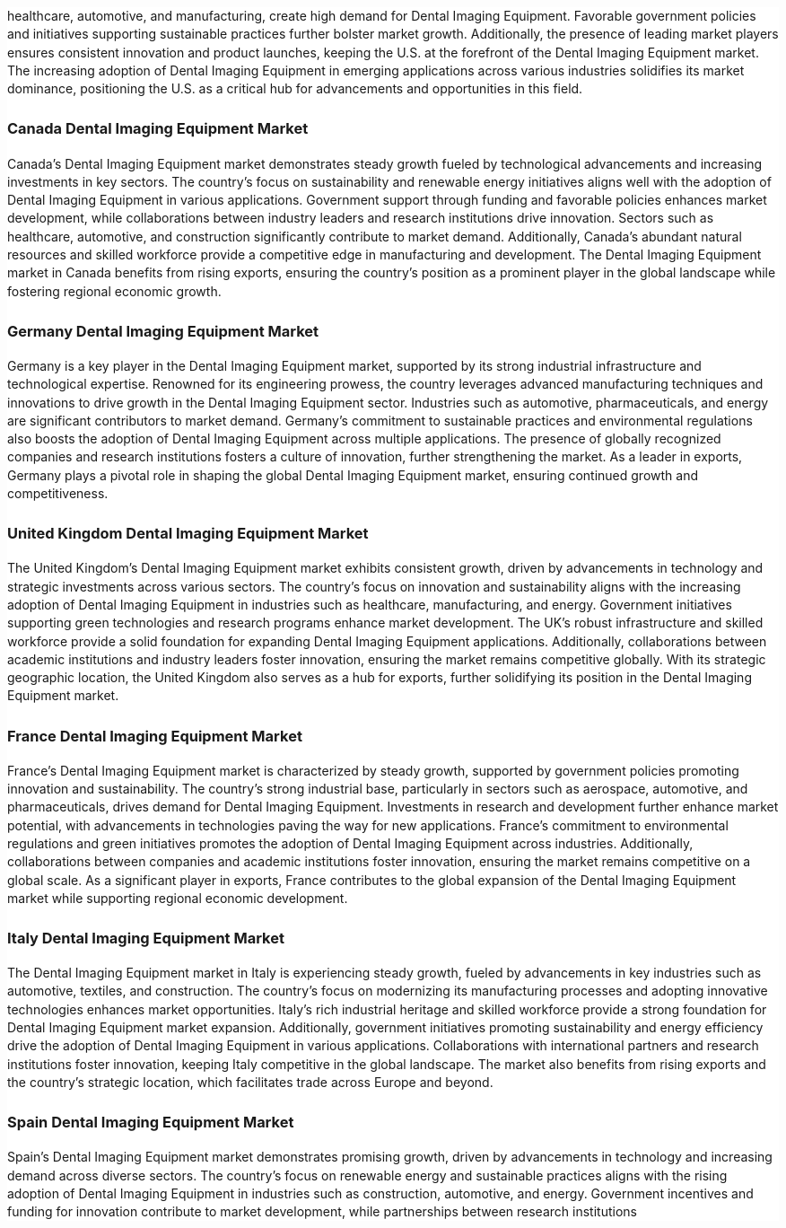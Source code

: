 healthcare, automotive, and manufacturing, create high demand for Dental Imaging Equipment. Favorable government policies and initiatives supporting sustainable practices further bolster market growth. Additionally, the presence of leading market players ensures consistent innovation and product launches, keeping the U.S. at the forefront of the Dental Imaging Equipment market. The increasing adoption of Dental Imaging Equipment in emerging applications across various industries solidifies its market dominance, positioning the U.S. as a critical hub for advancements and opportunities in this field.</p><h3>Canada Dental Imaging Equipment Market</h3><p>Canada&rsquo;s Dental Imaging Equipment market demonstrates steady growth fueled by technological advancements and increasing investments in key sectors. The country&rsquo;s focus on sustainability and renewable energy initiatives aligns well with the adoption of Dental Imaging Equipment in various applications. Government support through funding and favorable policies enhances market development, while collaborations between industry leaders and research institutions drive innovation. Sectors such as healthcare, automotive, and construction significantly contribute to market demand. Additionally, Canada&rsquo;s abundant natural resources and skilled workforce provide a competitive edge in manufacturing and development. The Dental Imaging Equipment market in Canada benefits from rising exports, ensuring the country&rsquo;s position as a prominent player in the global landscape while fostering regional economic growth.</p><h3>Germany Dental Imaging Equipment Market</h3><p>Germany is a key player in the Dental Imaging Equipment market, supported by its strong industrial infrastructure and technological expertise. Renowned for its engineering prowess, the country leverages advanced manufacturing techniques and innovations to drive growth in the Dental Imaging Equipment sector. Industries such as automotive, pharmaceuticals, and energy are significant contributors to market demand. Germany&rsquo;s commitment to sustainable practices and environmental regulations also boosts the adoption of Dental Imaging Equipment across multiple applications. The presence of globally recognized companies and research institutions fosters a culture of innovation, further strengthening the market. As a leader in exports, Germany plays a pivotal role in shaping the global Dental Imaging Equipment market, ensuring continued growth and competitiveness.</p><h3>United Kingdom Dental Imaging Equipment Market</h3><p>The United Kingdom&rsquo;s Dental Imaging Equipment market exhibits consistent growth, driven by advancements in technology and strategic investments across various sectors. The country&rsquo;s focus on innovation and sustainability aligns with the increasing adoption of Dental Imaging Equipment in industries such as healthcare, manufacturing, and energy. Government initiatives supporting green technologies and research programs enhance market development. The UK&rsquo;s robust infrastructure and skilled workforce provide a solid foundation for expanding Dental Imaging Equipment applications. Additionally, collaborations between academic institutions and industry leaders foster innovation, ensuring the market remains competitive globally. With its strategic geographic location, the United Kingdom also serves as a hub for exports, further solidifying its position in the Dental Imaging Equipment market.</p><h3>France Dental Imaging Equipment Market</h3><p>France&rsquo;s Dental Imaging Equipment market is characterized by steady growth, supported by government policies promoting innovation and sustainability. The country&rsquo;s strong industrial base, particularly in sectors such as aerospace, automotive, and pharmaceuticals, drives demand for Dental Imaging Equipment. Investments in research and development further enhance market potential, with advancements in technologies paving the way for new applications. France&rsquo;s commitment to environmental regulations and green initiatives promotes the adoption of Dental Imaging Equipment across industries. Additionally, collaborations between companies and academic institutions foster innovation, ensuring the market remains competitive on a global scale. As a significant player in exports, France contributes to the global expansion of the Dental Imaging Equipment market while supporting regional economic development.</p><h3>Italy Dental Imaging Equipment Market</h3><p>The Dental Imaging Equipment market in Italy is experiencing steady growth, fueled by advancements in key industries such as automotive, textiles, and construction. The country&rsquo;s focus on modernizing its manufacturing processes and adopting innovative technologies enhances market opportunities. Italy&rsquo;s rich industrial heritage and skilled workforce provide a strong foundation for Dental Imaging Equipment market expansion. Additionally, government initiatives promoting sustainability and energy efficiency drive the adoption of Dental Imaging Equipment in various applications. Collaborations with international partners and research institutions foster innovation, keeping Italy competitive in the global landscape. The market also benefits from rising exports and the country&rsquo;s strategic location, which facilitates trade across Europe and beyond.</p><h3>Spain Dental Imaging Equipment Market</h3><p>Spain&rsquo;s Dental Imaging Equipment market demonstrates promising growth, driven by advancements in technology and increasing demand across diverse sectors. The country&rsquo;s focus on renewable energy and sustainable practices aligns with the rising adoption of Dental Imaging Equipment in industries such as construction, automotive, and energy. Government incentives and funding for innovation contribute to market development, while partnerships between research institutions